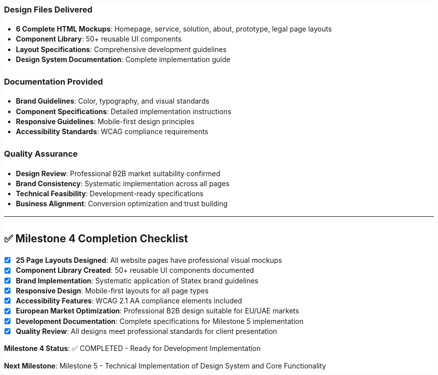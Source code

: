 ### Design Files Delivered
- **6 Complete HTML Mockups**: Homepage, service, solution, about, prototype, legal page layouts
- **Component Library**: 50+ reusable UI components
- **Layout Specifications**: Comprehensive development guidelines
- **Design System Documentation**: Complete implementation guide

### Documentation Provided
- **Brand Guidelines**: Color, typography, and visual standards
- **Component Specifications**: Detailed implementation instructions
- **Responsive Guidelines**: Mobile-first design principles
- **Accessibility Standards**: WCAG compliance requirements

### Quality Assurance
- **Design Review**: Professional B2B market suitability confirmed
- **Brand Consistency**: Systematic implementation across all pages
- **Technical Feasibility**: Development-ready specifications
- **Business Alignment**: Conversion optimization and trust building

---

## ✅ Milestone 4 Completion Checklist

- [x] **25 Page Layouts Designed**: All website pages have professional visual mockups
- [x] **Component Library Created**: 50+ reusable UI components documented
- [x] **Brand Implementation**: Systematic application of Statex brand guidelines
- [x] **Responsive Design**: Mobile-first layouts for all page types
- [x] **Accessibility Features**: WCAG 2.1 AA compliance elements included
- [x] **European Market Optimization**: Professional B2B design suitable for EU/UAE markets
- [x] **Development Documentation**: Complete specifications for Milestone 5 implementation
- [x] **Quality Review**: All designs meet professional standards for client presentation

**Milestone 4 Status**: ✅ COMPLETED - Ready for Development Implementation

**Next Milestone**: Milestone 5 - Technical Implementation of Design System and Core Functionality 